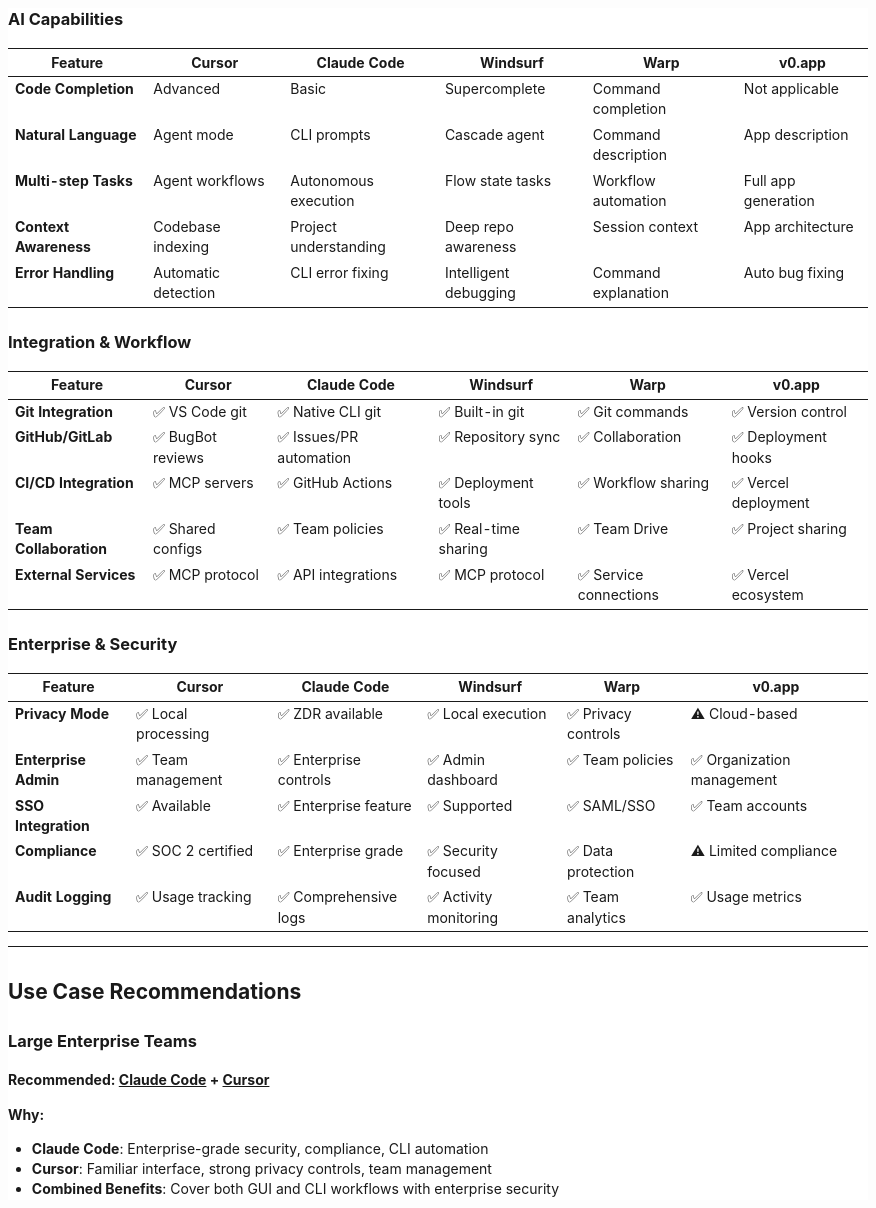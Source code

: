 ### AI Capabilities

| Feature | Cursor | Claude Code | Windsurf | Warp | v0.app |
|---------|--------|-------------|----------|------|--------|
| **Code Completion** | Advanced | Basic | Supercomplete | Command completion | Not applicable |
| **Natural Language** | Agent mode | CLI prompts | Cascade agent | Command description | App description |
| **Multi-step Tasks** | Agent workflows | Autonomous execution | Flow state tasks | Workflow automation | Full app generation |
| **Context Awareness** | Codebase indexing | Project understanding | Deep repo awareness | Session context | App architecture |
| **Error Handling** | Automatic detection | CLI error fixing | Intelligent debugging | Command explanation | Auto bug fixing |

### Integration & Workflow

| Feature | Cursor | Claude Code | Windsurf | Warp | v0.app |
|---------|--------|-------------|----------|------|--------|
| **Git Integration** | ✅ VS Code git | ✅ Native CLI git | ✅ Built-in git | ✅ Git commands | ✅ Version control |
| **GitHub/GitLab** | ✅ BugBot reviews | ✅ Issues/PR automation | ✅ Repository sync | ✅ Collaboration | ✅ Deployment hooks |
| **CI/CD Integration** | ✅ MCP servers | ✅ GitHub Actions | ✅ Deployment tools | ✅ Workflow sharing | ✅ Vercel deployment |
| **Team Collaboration** | ✅ Shared configs | ✅ Team policies | ✅ Real-time sharing | ✅ Team Drive | ✅ Project sharing |
| **External Services** | ✅ MCP protocol | ✅ API integrations | ✅ MCP protocol | ✅ Service connections | ✅ Vercel ecosystem |

### Enterprise & Security

| Feature | Cursor | Claude Code | Windsurf | Warp | v0.app |
|---------|--------|-------------|----------|------|--------|
| **Privacy Mode** | ✅ Local processing | ✅ ZDR available | ✅ Local execution | ✅ Privacy controls | ⚠️ Cloud-based |
| **Enterprise Admin** | ✅ Team management | ✅ Enterprise controls | ✅ Admin dashboard | ✅ Team policies | ✅ Organization management |
| **SSO Integration** | ✅ Available | ✅ Enterprise feature | ✅ Supported | ✅ SAML/SSO | ✅ Team accounts |
| **Compliance** | ✅ SOC 2 certified | ✅ Enterprise grade | ✅ Security focused | ✅ Data protection | ⚠️ Limited compliance |
| **Audit Logging** | ✅ Usage tracking | ✅ Comprehensive logs | ✅ Activity monitoring | ✅ Team analytics | ✅ Usage metrics |

---

## Use Case Recommendations

### Large Enterprise Teams
**Recommended: [Claude Code](./claude-code) + [Cursor](./cursor)**

**Why:**
- **Claude Code**: Enterprise-grade security, compliance, CLI automation
- **Cursor**: Familiar interface, strong privacy controls, team management
- **Combined Benefits**: Cover both GUI and CLI workflows with enterprise security

